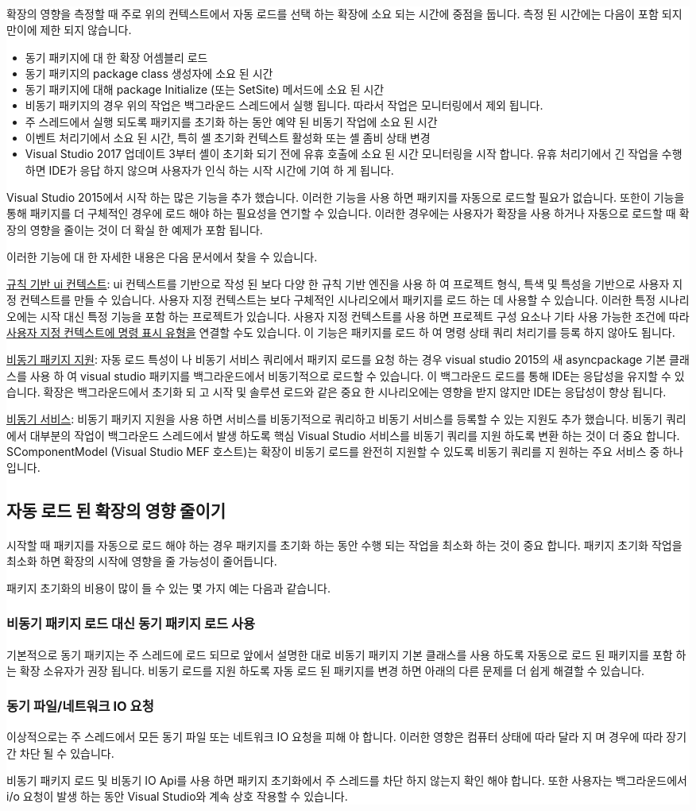 확장의 영향을 측정할 때 주로 위의 컨텍스트에서 자동 로드를 선택 하는 확장에 소요 되는 시간에 중점을 둡니다. 측정 된 시간에는 다음이 포함 되지만이에 제한 되지 않습니다.

* 동기 패키지에 대 한 확장 어셈블리 로드
* 동기 패키지의 package class 생성자에 소요 된 시간
* 동기 패키지에 대해 package Initialize (또는 SetSite) 메서드에 소요 된 시간
* 비동기 패키지의 경우 위의 작업은 백그라운드 스레드에서 실행 됩니다.  따라서 작업은 모니터링에서 제외 됩니다.
* 주 스레드에서 실행 되도록 패키지를 초기화 하는 동안 예약 된 비동기 작업에 소요 된 시간
* 이벤트 처리기에서 소요 된 시간, 특히 셸 초기화 컨텍스트 활성화 또는 셸 좀비 상태 변경
* Visual Studio 2017 업데이트 3부터 셸이 초기화 되기 전에 유휴 호출에 소요 된 시간 모니터링을 시작 합니다. 유휴 처리기에서 긴 작업을 수행 하면 IDE가 응답 하지 않으며 사용자가 인식 하는 시작 시간에 기여 하 게 됩니다.

Visual Studio 2015에서 시작 하는 많은 기능을 추가 했습니다. 이러한 기능을 사용 하면 패키지를 자동으로 로드할 필요가 없습니다. 또한이 기능을 통해 패키지를 더 구체적인 경우에 로드 해야 하는 필요성을 연기할 수 있습니다. 이러한 경우에는 사용자가 확장을 사용 하거나 자동으로 로드할 때 확장의 영향을 줄이는 것이 더 확실 한 예제가 포함 됩니다.

이러한 기능에 대 한 자세한 내용은 다음 문서에서 찾을 수 있습니다.

[규칙 기반 ui 컨텍스트](how-to-use-rule-based-ui-context-for-visual-studio-extensions.md): ui 컨텍스트를 기반으로 작성 된 보다 다양 한 규칙 기반 엔진을 사용 하 여 프로젝트 형식, 특색 및 특성을 기반으로 사용자 지정 컨텍스트를 만들 수 있습니다. 사용자 지정 컨텍스트는 보다 구체적인 시나리오에서 패키지를 로드 하는 데 사용할 수 있습니다. 이러한 특정 시나리오에는 시작 대신 특정 기능을 포함 하는 프로젝트가 있습니다. 사용자 지정 컨텍스트를 사용 하면 프로젝트 구성 요소나 기타 사용 가능한 조건에 따라 [사용자 지정 컨텍스트에 명령 표시 유형을](visibilityconstraints-element.md) 연결할 수도 있습니다. 이 기능은 패키지를 로드 하 여 명령 상태 쿼리 처리기를 등록 하지 않아도 됩니다.

[비동기 패키지 지원](how-to-use-asyncpackage-to-load-vspackages-in-the-background.md): 자동 로드 특성이 나 비동기 서비스 쿼리에서 패키지 로드를 요청 하는 경우 visual studio 2015의 새 asyncpackage 기본 클래스를 사용 하 여 visual studio 패키지를 백그라운드에서 비동기적으로 로드할 수 있습니다. 이 백그라운드 로드를 통해 IDE는 응답성을 유지할 수 있습니다. 확장은 백그라운드에서 초기화 되 고 시작 및 솔루션 로드와 같은 중요 한 시나리오에는 영향을 받지 않지만 IDE는 응답성이 향상 됩니다.

[비동기 서비스](how-to-provide-an-asynchronous-visual-studio-service.md): 비동기 패키지 지원을 사용 하면 서비스를 비동기적으로 쿼리하고 비동기 서비스를 등록할 수 있는 지원도 추가 했습니다. 비동기 쿼리에서 대부분의 작업이 백그라운드 스레드에서 발생 하도록 핵심 Visual Studio 서비스를 비동기 쿼리를 지원 하도록 변환 하는 것이 더 중요 합니다. SComponentModel (Visual Studio MEF 호스트)는 확장이 비동기 로드를 완전히 지원할 수 있도록 비동기 쿼리를 지 원하는 주요 서비스 중 하나입니다.

## <a name="reducing-impact-of-auto-loaded-extensions"></a>자동 로드 된 확장의 영향 줄이기

시작할 때 패키지를 자동으로 로드 해야 하는 경우 패키지를 초기화 하는 동안 수행 되는 작업을 최소화 하는 것이 중요 합니다. 패키지 초기화 작업을 최소화 하면 확장의 시작에 영향을 줄 가능성이 줄어듭니다.

패키지 초기화의 비용이 많이 들 수 있는 몇 가지 예는 다음과 같습니다.

### <a name="use-of-synchronous-package-load-instead-of-asynchronous-package-load"></a>비동기 패키지 로드 대신 동기 패키지 로드 사용

기본적으로 동기 패키지는 주 스레드에 로드 되므로 앞에서 설명한 대로 비동기 패키지 기본 클래스를 사용 하도록 자동으로 로드 된 패키지를 포함 하는 확장 소유자가 권장 됩니다. 비동기 로드를 지원 하도록 자동 로드 된 패키지를 변경 하면 아래의 다른 문제를 더 쉽게 해결할 수 있습니다.

### <a name="synchronous-filenetwork-io-requests"></a>동기 파일/네트워크 IO 요청

이상적으로는 주 스레드에서 모든 동기 파일 또는 네트워크 IO 요청을 피해 야 합니다. 이러한 영향은 컴퓨터 상태에 따라 달라 지 며 경우에 따라 장기간 차단 될 수 있습니다.

비동기 패키지 로드 및 비동기 IO Api를 사용 하면 패키지 초기화에서 주 스레드를 차단 하지 않는지 확인 해야 합니다. 또한 사용자는 백그라운드에서 i/o 요청이 발생 하는 동안 Visual Studio와 계속 상호 작용할 수 있습니다.
